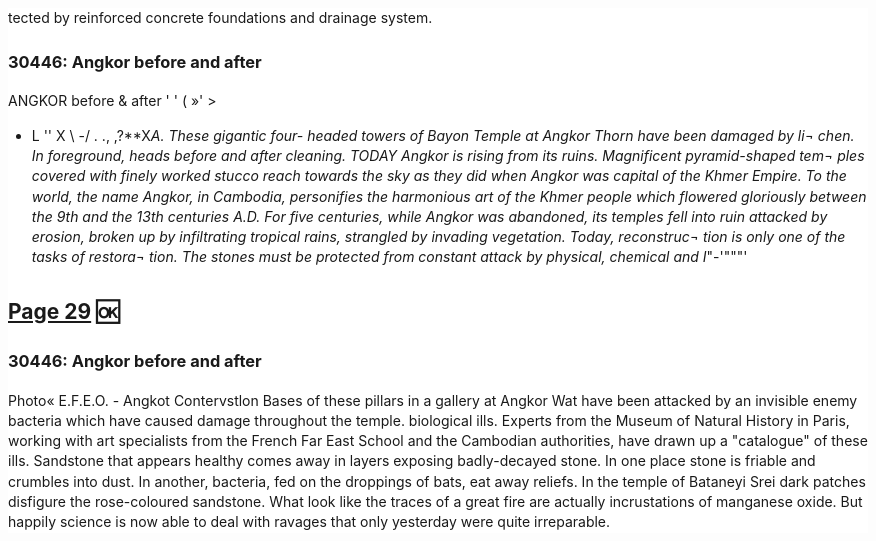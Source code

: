 tected by reinforced
concrete foundations
and drainage system.

### 30446: Angkor before and after
ANGKOR
before & after
' ' ( »' >
- L '' X \ -/ .
.,
,?**X*A.
These gigantic four-
headed towers of Bayon
Temple at Angkor Thorn
have been damaged by li¬
chen. In foreground, heads
before and after cleaning.
TODAY Angkor is rising from its ruins.
Magnificent pyramid-shaped tem¬
ples covered with finely worked
stucco reach towards the sky as they did
when Angkor was capital of the Khmer
Empire. To the world, the name Angkor,
in Cambodia, personifies the harmonious
art of the Khmer people which flowered
gloriously between the 9th and the 13th
centuries A.D. For five centuries, while
Angkor was abandoned, its temples fell
into ruin attacked by erosion, broken up
by infiltrating tropical rains, strangled by
invading vegetation. Today, reconstruc¬
tion is only one of the tasks of restora¬
tion. The stones must be protected from
constant attack by physical, chemical and
I*"-'"""'
## [Page 29](https://demo.humlab.umu.se/courier/078451engo.pdf#page=29) 🆗
### 30446: Angkor before and after
Photo« E.F.E.O. - Angkot Contervstlon
Bases of these pillars in a gallery at
Angkor Wat have been attacked by an
invisible enemy bacteria which have
caused damage throughout the temple.
biological ills. Experts from the Museum
of Natural History in Paris, working with
art specialists from the French Far East
School and the Cambodian authorities,
have drawn up a "catalogue" of these ills.
Sandstone that appears healthy comes
away in layers exposing badly-decayed
stone. In one place stone is friable and
crumbles into dust. In another, bacteria,
fed on the droppings of bats, eat away
reliefs. In the temple of Bataneyi Srei
dark patches disfigure the rose-coloured
sandstone. What look like the traces of
a great fire are actually incrustations of
manganese oxide. But happily science
is now able to deal with ravages that
only yesterday were quite irreparable.